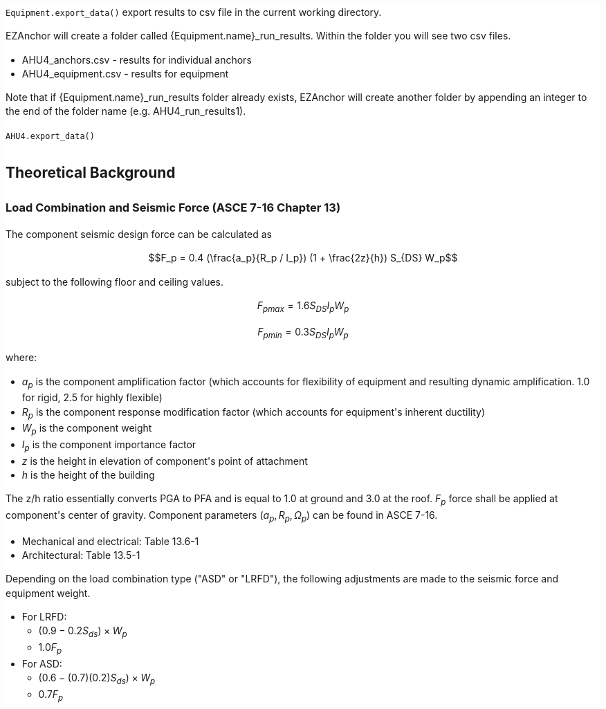 `Equipment.export_data()` export results to csv file in the current working directory.

EZAnchor will create a folder called {Equipment.name}_run_results. Within the folder you will see two csv files.

* AHU4_anchors.csv - results for individual anchors
* AHU4_equipment.csv - results for equipment

Note that if {Equipment.name}_run_results folder already exists, EZAnchor will create another folder by appending an integer to the end of the folder name (e.g. AHU4_run_results1).

```python
AHU4.export_data()
```



## Theoretical Background


### Load Combination and Seismic Force (ASCE 7-16 Chapter 13)

The component seismic design force can be calculated as

$$F_p = 0.4 (\frac{a_p}{R_p / I_p}) (1 + \frac{2z}{h}) S_{DS} W_p$$

subject to the following floor and ceiling values.

$$F_{pmax} = 1.6 S_{DS} I_p W_p$$

$$F_{pmin} = 0.3 S_{DS} I_p W_p$$

where:

* $a_p$ is the component amplification factor (which accounts for flexibility of equipment and resulting dynamic amplification. 1.0 for rigid, 2.5 for highly flexible)
* $R_p$ is the component response modification factor (which accounts for equipment's inherent ductility)
* $W_p$ is the component weight
* $I_p$ is the component importance factor
* $z$ is the height in elevation of component's point of attachment
* $h$ is the height of the building

The z/h ratio essentially converts PGA to PFA and is equal to 1.0 at ground and 3.0 at the roof. $F_p$ force shall be applied at component's center of gravity. Component parameters ($a_p, R_p, \Omega_p$) can be found in ASCE 7-16.

* Mechanical and electrical: Table 13.6-1
* Architectural: Table 13.5-1

Depending on the load combination type ("ASD" or "LRFD"), the following adjustments are made to the seismic force and equipment weight.

* For LRFD:
  * $(0.9 - 0.2 S_{ds}) \times W_p$
  * $1.0F_p$
* For ASD:
  * $(0.6 - (0.7)(0.2)S_{ds}) \times W_p$
  * $0.7F_p$
